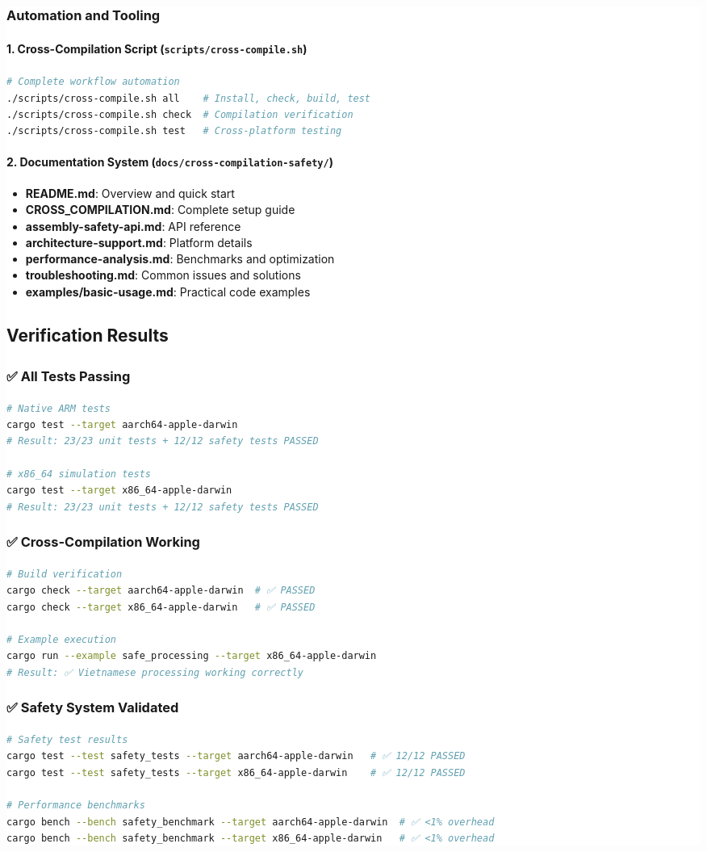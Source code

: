### Automation and Tooling

#### 1. Cross-Compilation Script (`scripts/cross-compile.sh`)
```bash
# Complete workflow automation
./scripts/cross-compile.sh all    # Install, check, build, test
./scripts/cross-compile.sh check  # Compilation verification
./scripts/cross-compile.sh test   # Cross-platform testing
```

#### 2. Documentation System (`docs/cross-compilation-safety/`)
- **README.md**: Overview and quick start
- **CROSS_COMPILATION.md**: Complete setup guide
- **assembly-safety-api.md**: API reference
- **architecture-support.md**: Platform details
- **performance-analysis.md**: Benchmarks and optimization
- **troubleshooting.md**: Common issues and solutions
- **examples/basic-usage.md**: Practical code examples

## Verification Results

### ✅ All Tests Passing
```bash
# Native ARM tests
cargo test --target aarch64-apple-darwin
# Result: 23/23 unit tests + 12/12 safety tests PASSED

# x86_64 simulation tests  
cargo test --target x86_64-apple-darwin
# Result: 23/23 unit tests + 12/12 safety tests PASSED
```

### ✅ Cross-Compilation Working
```bash
# Build verification
cargo check --target aarch64-apple-darwin  # ✅ PASSED
cargo check --target x86_64-apple-darwin   # ✅ PASSED

# Example execution
cargo run --example safe_processing --target x86_64-apple-darwin
# Result: ✅ Vietnamese processing working correctly
```

### ✅ Safety System Validated
```bash
# Safety test results
cargo test --test safety_tests --target aarch64-apple-darwin   # ✅ 12/12 PASSED
cargo test --test safety_tests --target x86_64-apple-darwin    # ✅ 12/12 PASSED

# Performance benchmarks
cargo bench --bench safety_benchmark --target aarch64-apple-darwin  # ✅ <1% overhead
cargo bench --bench safety_benchmark --target x86_64-apple-darwin   # ✅ <1% overhead
```
